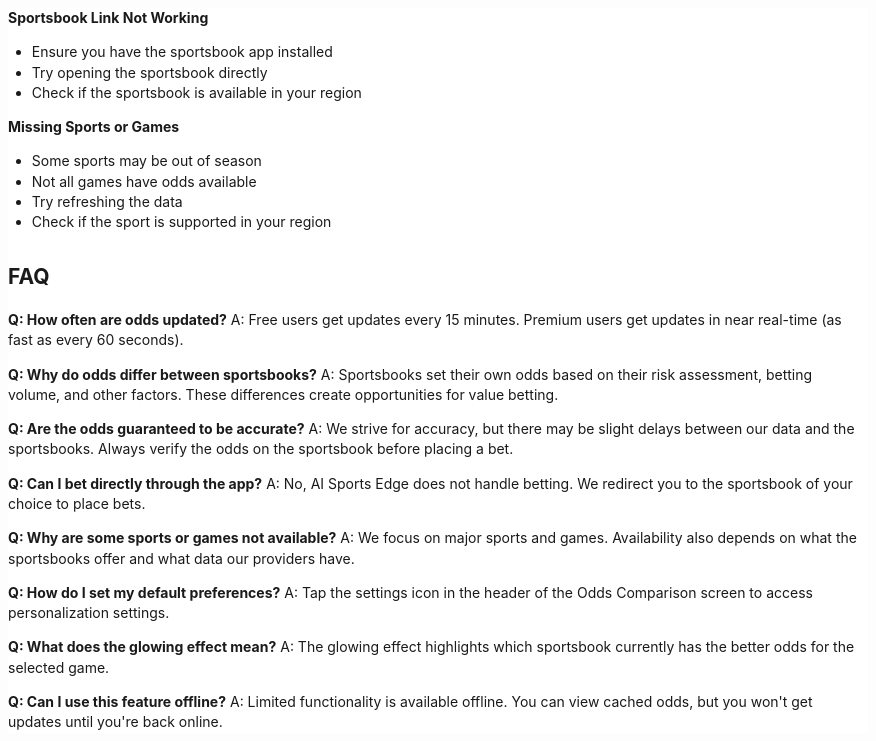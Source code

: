 **Sportsbook Link Not Working**
- Ensure you have the sportsbook app installed
- Try opening the sportsbook directly
- Check if the sportsbook is available in your region

**Missing Sports or Games**
- Some sports may be out of season
- Not all games have odds available
- Try refreshing the data
- Check if the sport is supported in your region

## FAQ

**Q: How often are odds updated?**
A: Free users get updates every 15 minutes. Premium users get updates in near real-time (as fast as every 60 seconds).

**Q: Why do odds differ between sportsbooks?**
A: Sportsbooks set their own odds based on their risk assessment, betting volume, and other factors. These differences create opportunities for value betting.

**Q: Are the odds guaranteed to be accurate?**
A: We strive for accuracy, but there may be slight delays between our data and the sportsbooks. Always verify the odds on the sportsbook before placing a bet.

**Q: Can I bet directly through the app?**
A: No, AI Sports Edge does not handle betting. We redirect you to the sportsbook of your choice to place bets.

**Q: Why are some sports or games not available?**
A: We focus on major sports and games. Availability also depends on what the sportsbooks offer and what data our providers have.

**Q: How do I set my default preferences?**
A: Tap the settings icon in the header of the Odds Comparison screen to access personalization settings.

**Q: What does the glowing effect mean?**
A: The glowing effect highlights which sportsbook currently has the better odds for the selected game.

**Q: Can I use this feature offline?**
A: Limited functionality is available offline. You can view cached odds, but you won't get updates until you're back online.